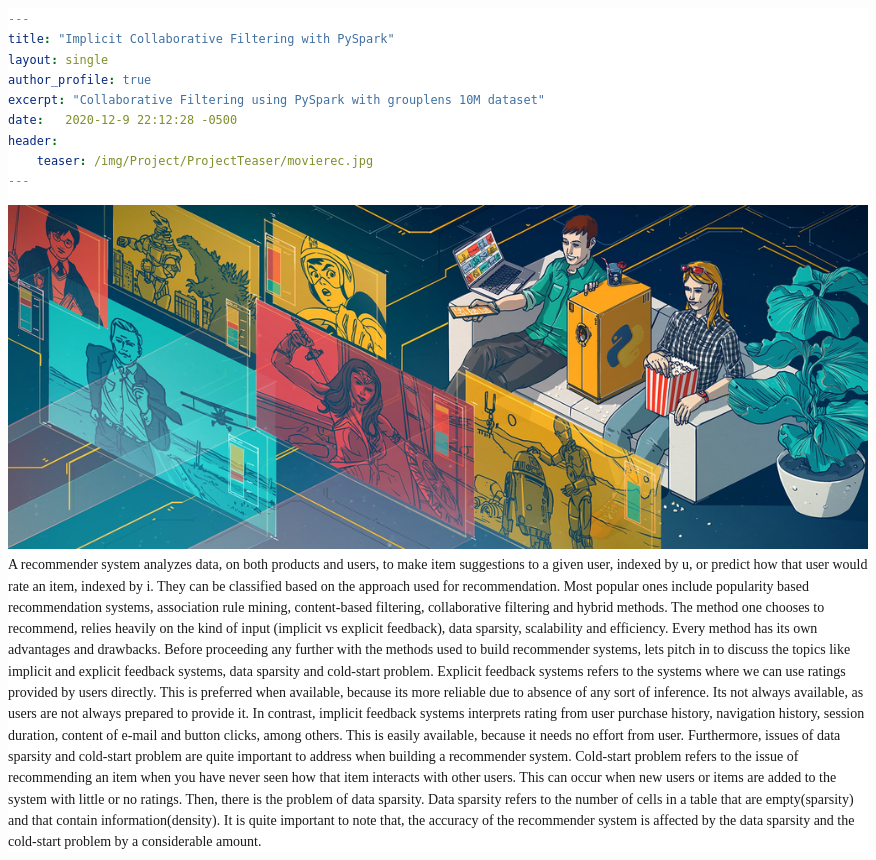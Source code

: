 ```yaml
---
title: "Implicit Collaborative Filtering with PySpark"
layout: single
author_profile: true
excerpt: "Collaborative Filtering using PySpark with grouplens 10M dataset"
date:   2020-12-9 22:12:28 -0500
header:
    teaser: /img/Project/ProjectTeaser/movierec.jpg
---
```



<img src="/img/Project/ProjectTeaser/recomsyspyspark.png" alt="this is a placeholder image" width="100%" height = "50%" class="center" >
<span style="font-family:Georgia; font-size:14px;">
A recommender system analyzes data, on both products and users, to make item suggestions to a given user, indexed by u, or predict how that user would rate an item, indexed by i. They can be classified based on the approach used for recommendation. Most popular ones include popularity based recommendation systems, association rule mining, content-based filtering, collaborative filtering and hybrid methods. The method one chooses to recommend, relies heavily on the kind of input (implicit vs explicit feedback), data sparsity, scalability and efficiency. Every method has its own advantages and drawbacks. </span>

<span style="font-family:Georgia; font-size:14px;">
Before proceeding any further with the methods used to build recommender systems, lets pitch in to discuss the topics like implicit and explicit feedback systems, data sparsity and cold-start problem.
Explicit feedback systems refers to the systems where we can use ratings provided by users directly. This is preferred when available, because its more reliable due to absence of any sort of inference. Its not always available, as users are not always prepared to provide it. In contrast, implicit feedback systems interprets rating from user purchase history, navigation history, session duration, content of e-mail and button clicks, among others. This is easily available, because it needs no effort from user.</span>

<span style="font-family:Georgia; font-size:14px;">
Furthermore, issues of data sparsity and cold-start problem are quite important to address when building a recommender system. Cold-start problem refers to the issue of recommending an item when you have never seen how that item interacts with other users. This can occur when new users or items are added to the system with little or no ratings.
Then, there is the problem of data sparsity. Data sparsity refers to the number of cells in a table that are empty(sparsity) and that contain information(density). It is quite important to note that, the accuracy of the recommender system is affected by the data sparsity and the cold-start problem by a considerable amount.      </span>
